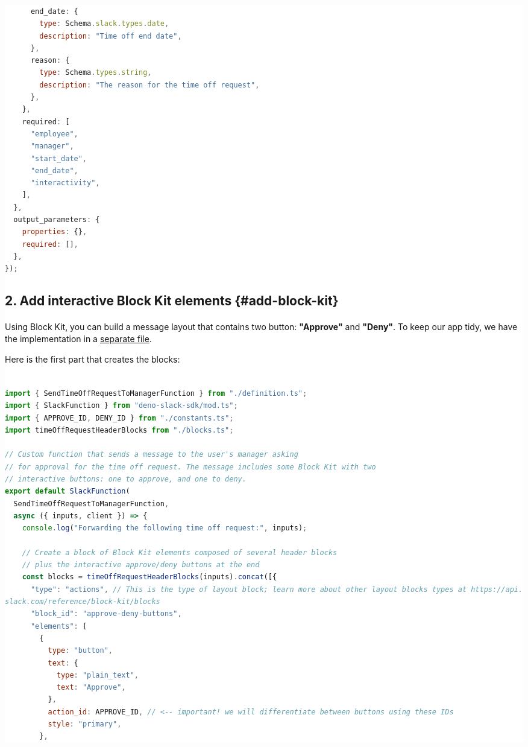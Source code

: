 ```javascript
      end_date: {
        type: Schema.slack.types.date,
        description: "Time off end date",
      },
      reason: {
        type: Schema.types.string,
        description: "The reason for the time off request",
      },
    },
    required: [
      "employee",
      "manager",
      "start_date",
      "end_date",
      "interactivity",
    ],
  },
  output_parameters: {
    properties: {},
    required: [],
  },
});
```

## 2. Add interactive Block Kit elements {#add-block-kit}

Using Block Kit, you can build a message layout that contains two button: **"Approve"** and **"Deny"**. To keep our app tidy, we have the implementation in a [separate file](https://github.com/slack-samples/deno-request-time-off/blob/main/functions/send_time_off_request_to_manager/mod.ts).

Here is the first part that creates the blocks:

```javascript

import { SendTimeOffRequestToManagerFunction } from "./definition.ts";
import { SlackFunction } from "deno-slack-sdk/mod.ts";
import { APPROVE_ID, DENY_ID } from "./constants.ts";
import timeOffRequestHeaderBlocks from "./blocks.ts";

// Custom function that sends a message to the user's manager asking
// for approval for the time off request. The message includes some Block Kit with two
// interactive buttons: one to approve, and one to deny.
export default SlackFunction(
  SendTimeOffRequestToManagerFunction,
  async ({ inputs, client }) => {
    console.log("Forwarding the following time off request:", inputs);

    // Create a block of Block Kit elements composed of several header blocks
    // plus the interactive approve/deny buttons at the end
    const blocks = timeOffRequestHeaderBlocks(inputs).concat([{
      "type": "actions", // This is the type of layout block; learn more about other layout blocks types at https://api.slack.com/reference/block-kit/blocks 
      "block_id": "approve-deny-buttons",
      "elements": [
        {
          type: "button",
          text: {
            type: "plain_text",
            text: "Approve",
          },
          action_id: APPROVE_ID, // <-- important! we will differentiate between buttons using these IDs
          style: "primary",
        },
```